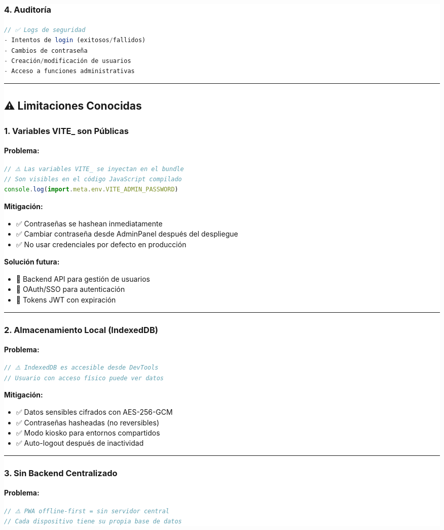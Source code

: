 ### **4. Auditoría**

```typescript
// ✅ Logs de seguridad
- Intentos de login (exitosos/fallidos)
- Cambios de contraseña
- Creación/modificación de usuarios
- Acceso a funciones administrativas
```

---

## ⚠️ Limitaciones Conocidas

### **1. Variables VITE_ son Públicas**

**Problema:**
```javascript
// ⚠️ Las variables VITE_ se inyectan en el bundle
// Son visibles en el código JavaScript compilado
console.log(import.meta.env.VITE_ADMIN_PASSWORD)
```

**Mitigación:**
- ✅ Contraseñas se hashean inmediatamente
- ✅ Cambiar contraseña desde AdminPanel después del despliegue
- ✅ No usar credenciales por defecto en producción

**Solución futura:**
- 🔮 Backend API para gestión de usuarios
- 🔮 OAuth/SSO para autenticación
- 🔮 Tokens JWT con expiración

---

### **2. Almacenamiento Local (IndexedDB)**

**Problema:**
```javascript
// ⚠️ IndexedDB es accesible desde DevTools
// Usuario con acceso físico puede ver datos
```

**Mitigación:**
- ✅ Datos sensibles cifrados con AES-256-GCM
- ✅ Contraseñas hasheadas (no reversibles)
- ✅ Modo kiosko para entornos compartidos
- ✅ Auto-logout después de inactividad

---

### **3. Sin Backend Centralizado**

**Problema:**
```javascript
// ⚠️ PWA offline-first = sin servidor central
// Cada dispositivo tiene su propia base de datos
```
